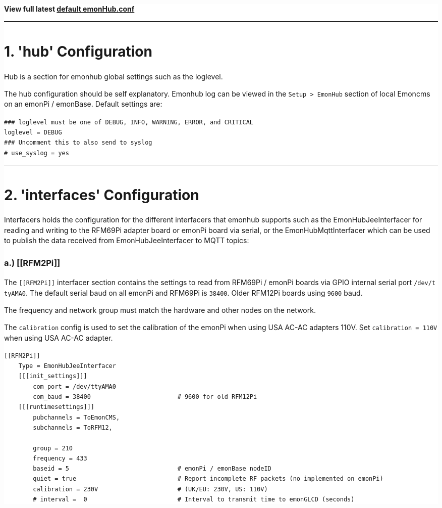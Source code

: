 **View full latest [default emonHub.conf](https://github.com/openenergymonitor/emonhub/blob/emon-pi/conf/emonpi.default.emonhub.conf)**

***

# 1. 'hub' Configuration

Hub is a section for emonhub global settings such as the loglevel.

The hub configuration should be self explanatory. Emonhub log can be viewed in the `Setup > EmonHub` section of local Emoncms on an emonPi / emonBase. Default settings are:

```
### loglevel must be one of DEBUG, INFO, WARNING, ERROR, and CRITICAL
loglevel = DEBUG
### Uncomment this to also send to syslog
# use_syslog = yes
```
***
# 2. 'interfaces' Configuration

Interfacers holds the configuration for the different interfacers that emonhub supports such as the EmonHubJeeInterfacer for reading and writing to the RFM69Pi adapter board or emonPi board via serial, or the EmonHubMqttInterfacer which can be used to publish the data received from EmonHubJeeInterfacer to MQTT topics:


### a.) [[RFM2Pi]]

The `[[RFM2Pi]]` interfacer section contains the settings to read from RFM69Pi / emonPi boards via GPIO internal serial port `/dev/ttyAMA0`. The default serial baud on all emonPi and RFM69Pi is `38400`. Older RFM12Pi boards using `9600` baud.

The frequency and network group must match the hardware and other nodes on the network.

The `calibration` config is used to set the calibration of the emonPi when using USA AC-AC adapters 110V. Set `calibration = 110V` when using USA AC-AC adapter.

```
[[RFM2Pi]]
    Type = EmonHubJeeInterfacer
    [[[init_settings]]]
        com_port = /dev/ttyAMA0
        com_baud = 38400                        # 9600 for old RFM12Pi
    [[[runtimesettings]]]
        pubchannels = ToEmonCMS,
        subchannels = ToRFM12,

        group = 210
        frequency = 433
        baseid = 5                              # emonPi / emonBase nodeID
        quiet = true                            # Report incomplete RF packets (no implemented on emonPi)
        calibration = 230V                      # (UK/EU: 230V, US: 110V)
        # interval =  0                         # Interval to transmit time to emonGLCD (seconds)
```
